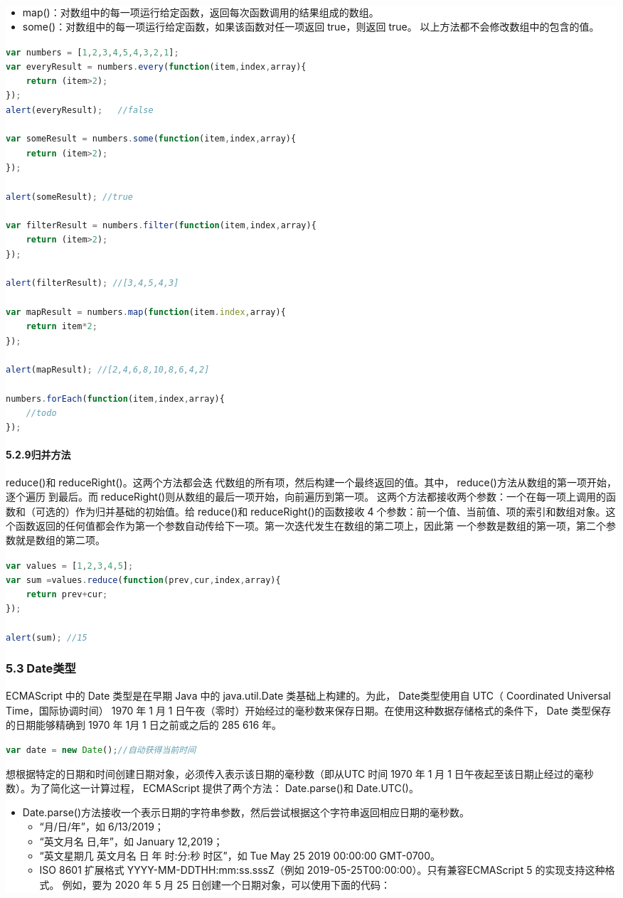 *  map()：对数组中的每一项运行给定函数，返回每次函数调用的结果组成的数组。
*  some()：对数组中的每一项运行给定函数，如果该函数对任一项返回 true，则返回 true。
以上方法都不会修改数组中的包含的值。
``` js
var numbers = [1,2,3,4,5,4,3,2,1];
var everyResult = numbers.every(function(item,index,array){
    return (item>2);
});
alert(everyResult);   //false

var someResult = numbers.some(function(item,index,array){
    return (item>2);
});

alert(someResult); //true

var filterResult = numbers.filter(function(item,index,array){
    return (item>2);
});

alert(filterResult); //[3,4,5,4,3]

var mapResult = numbers.map(function(item.index,array){
    return item*2;
});

alert(mapResult); //[2,4,6,8,10,8,6,4,2]

numbers.forEach(function(item,index,array){
    //todo
});
```

#### 5.2.9归并方法
reduce()和 reduceRight()。这两个方法都会迭
代数组的所有项，然后构建一个最终返回的值。其中， reduce()方法从数组的第一项开始，逐个遍历
到最后。而 reduceRight()则从数组的最后一项开始，向前遍历到第一项。
这两个方法都接收两个参数：一个在每一项上调用的函数和（可选的）作为归并基础的初始值。给 reduce()和 reduceRight()的函数接收 4 个参数：前一个值、当前值、项的索引和数组对象。这
个函数返回的任何值都会作为第一个参数自动传给下一项。第一次迭代发生在数组的第二项上，因此第
一个参数是数组的第一项，第二个参数就是数组的第二项。
``` js
var values = [1,2,3,4,5];
var sum =values.reduce(function(prev,cur,index,array){
    return prev+cur;
});

alert(sum); //15
```

### 5.3 Date类型
ECMAScript 中的 Date 类型是在早期 Java 中的 java.util.Date 类基础上构建的。为此， Date类型使用自 UTC（ Coordinated Universal Time，国际协调时间） 1970 年 1 月 1 日午夜（零时）开始经过的毫秒数来保存日期。在使用这种数据存储格式的条件下， Date 类型保存的日期能够精确到 1970 年 1月 1 日之前或之后的 285 616 年。
```  js
var date = new Date();//自动获得当前时间
```
想根据特定的日期和时间创建日期对象，必须传入表示该日期的毫秒数（即从UTC 时间 1970 年 1 月 1 日午夜起至该日期止经过的毫秒数）。为了简化这一计算过程， ECMAScript 提供了两个方法： Date.parse()和 Date.UTC()。
* Date.parse()方法接收一个表示日期的字符串参数，然后尝试根据这个字符串返回相应日期的毫秒数。
    *  “月/日/年”，如 6/13/2019；
    *  “英文月名 日,年”，如 January 12,2019；
    *  “英文星期几 英文月名 日 年 时:分:秒 时区”，如 Tue May 25 2019 00:00:00 GMT-0700。
    *  ISO 8601 扩展格式 YYYY-MM-DDTHH:mm:ss.sssZ（例如 2019-05-25T00:00:00）。只有兼容ECMAScript 5 的实现支持这种格式。
例如，要为 2020 年 5 月 25 日创建一个日期对象，可以使用下面的代码：
``` js
```
